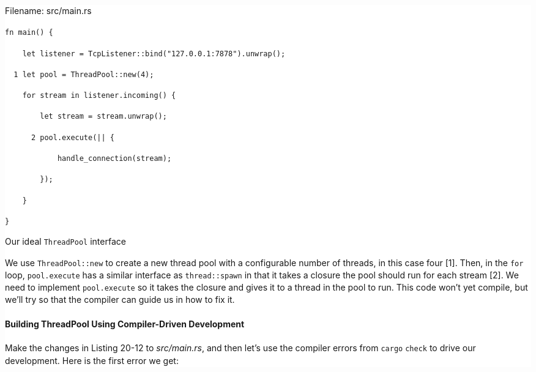 Filename: src/main.rs

```
fn main() {
```

```
    let listener = TcpListener::bind("127.0.0.1:7878").unwrap();
```

```
  1 let pool = ThreadPool::new(4);
```

```

```

```
    for stream in listener.incoming() {
```

```
        let stream = stream.unwrap();
```

```

```

```
      2 pool.execute(|| {
```

```
            handle_connection(stream);
```

```
        });
```

```
    }
```

```
}
```

Our ideal `ThreadPool` interface

We use `ThreadPool::new` to create a new thread pool with a configurable number
of threads, in this case four [1]. Then, in the `for` loop, `pool.execute` has
a similar interface as `thread::spawn` in that it takes a closure the pool
should run for each stream [2]. We need to implement `pool.execute` so it takes
the closure and gives it to a thread in the pool to run. This code won’t yet
compile, but we’ll try so that the compiler can guide us in how to fix it.

#### Building ThreadPool Using Compiler-Driven Development

Make the changes in Listing 20-12 to *src/main.rs*, and then let’s use the
compiler errors from `cargo` `check` to drive our development. Here is the
first error we get:
